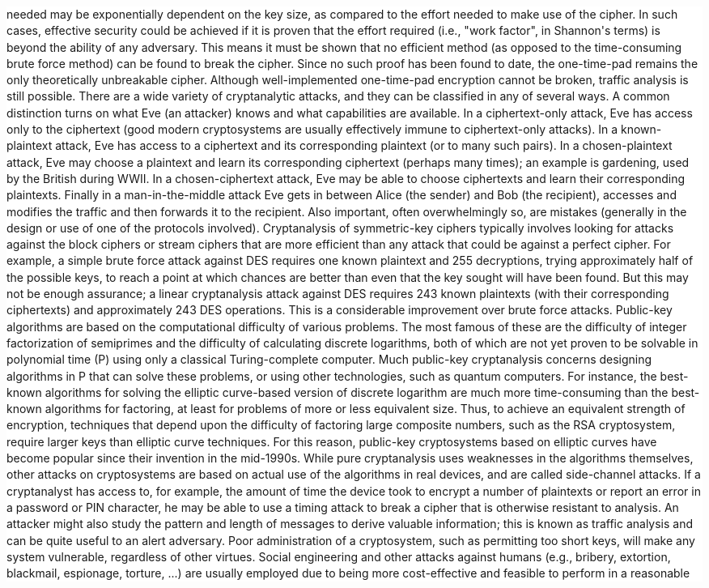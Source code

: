 needed may be exponentially dependent on the key size, as compared to
the effort needed to make use of the cipher. In such cases, effective
security could be achieved if it is proven that the effort required
(i.e., \"work factor\", in Shannon\'s terms) is beyond the ability of
any adversary. This means it must be shown that no efficient method (as
opposed to the time-consuming brute force method) can be found to break
the cipher. Since no such proof has been found to date, the one-time-pad
remains the only theoretically unbreakable cipher. Although
well-implemented one-time-pad encryption cannot be broken, traffic
analysis is still possible. There are a wide variety of cryptanalytic
attacks, and they can be classified in any of several ways. A common
distinction turns on what Eve (an attacker) knows and what capabilities
are available. In a ciphertext-only attack, Eve has access only to the
ciphertext (good modern cryptosystems are usually effectively immune to
ciphertext-only attacks). In a known-plaintext attack, Eve has access to
a ciphertext and its corresponding plaintext (or to many such pairs). In
a chosen-plaintext attack, Eve may choose a plaintext and learn its
corresponding ciphertext (perhaps many times); an example is gardening,
used by the British during WWII. In a chosen-ciphertext attack, Eve may
be able to choose ciphertexts and learn their corresponding plaintexts.
Finally in a man-in-the-middle attack Eve gets in between Alice (the
sender) and Bob (the recipient), accesses and modifies the traffic and
then forwards it to the recipient. Also important, often overwhelmingly
so, are mistakes (generally in the design or use of one of the protocols
involved). Cryptanalysis of symmetric-key ciphers typically involves
looking for attacks against the block ciphers or stream ciphers that are
more efficient than any attack that could be against a perfect cipher.
For example, a simple brute force attack against DES requires one known
plaintext and 255 decryptions, trying approximately half of the possible
keys, to reach a point at which chances are better than even that the
key sought will have been found. But this may not be enough assurance; a
linear cryptanalysis attack against DES requires 243 known plaintexts
(with their corresponding ciphertexts) and approximately 243 DES
operations. This is a considerable improvement over brute force attacks.
Public-key algorithms are based on the computational difficulty of
various problems. The most famous of these are the difficulty of integer
factorization of semiprimes and the difficulty of calculating discrete
logarithms, both of which are not yet proven to be solvable in
polynomial time (P) using only a classical Turing-complete computer.
Much public-key cryptanalysis concerns designing algorithms in P that
can solve these problems, or using other technologies, such as quantum
computers. For instance, the best-known algorithms for solving the
elliptic curve-based version of discrete logarithm are much more
time-consuming than the best-known algorithms for factoring, at least
for problems of more or less equivalent size. Thus, to achieve an
equivalent strength of encryption, techniques that depend upon the
difficulty of factoring large composite numbers, such as the RSA
cryptosystem, require larger keys than elliptic curve techniques. For
this reason, public-key cryptosystems based on elliptic curves have
become popular since their invention in the mid-1990s. While pure
cryptanalysis uses weaknesses in the algorithms themselves, other
attacks on cryptosystems are based on actual use of the algorithms in
real devices, and are called side-channel attacks. If a cryptanalyst has
access to, for example, the amount of time the device took to encrypt a
number of plaintexts or report an error in a password or PIN character,
he may be able to use a timing attack to break a cipher that is
otherwise resistant to analysis. An attacker might also study the
pattern and length of messages to derive valuable information; this is
known as traffic analysis and can be quite useful to an alert adversary.
Poor administration of a cryptosystem, such as permitting too short
keys, will make any system vulnerable, regardless of other virtues.
Social engineering and other attacks against humans (e.g., bribery,
extortion, blackmail, espionage, torture, \...) are usually employed due
to being more cost-effective and feasible to perform in a reasonable